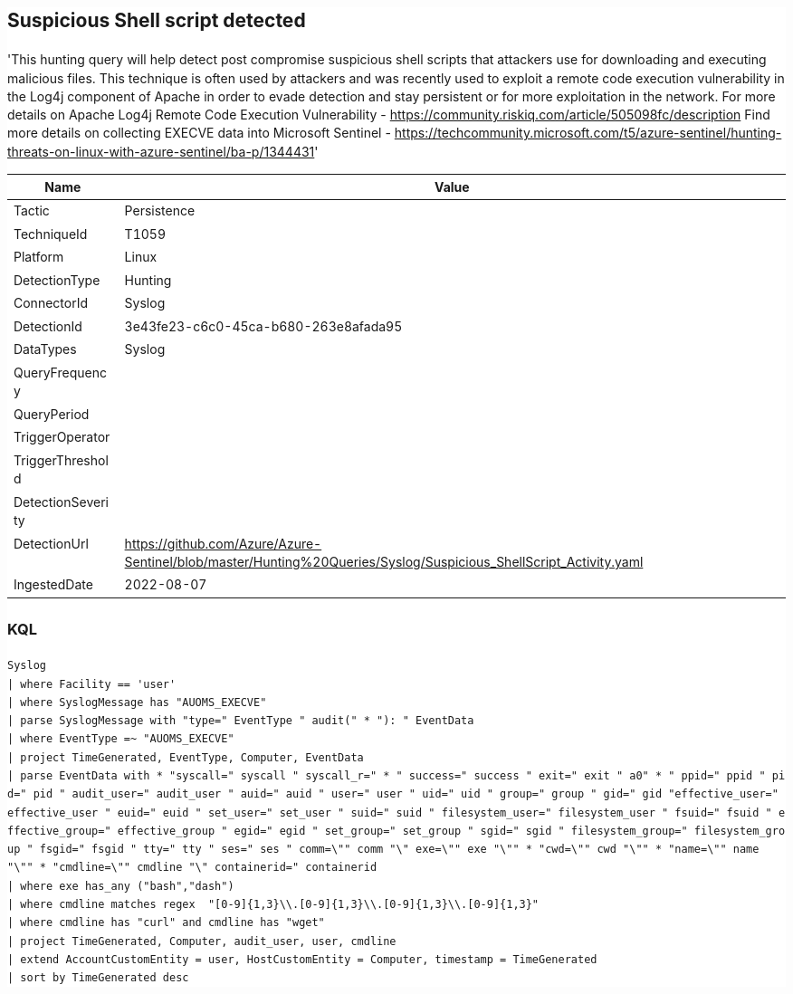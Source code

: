 ## Suspicious Shell script detected

'This hunting query will help detect post compromise suspicious shell scripts that attackers use for downloading and executing malicious files.
This technique is often used by attackers and was recently used  to exploit a remote code execution vulnerability in the Log4j component of Apache in order to evade detection and stay persistent or for more exploitation in the network.
For more details on Apache Log4j Remote Code Execution Vulnerability - https://community.riskiq.com/article/505098fc/description
Find more details on collecting EXECVE data into Microsoft Sentinel - https://techcommunity.microsoft.com/t5/azure-sentinel/hunting-threats-on-linux-with-azure-sentinel/ba-p/1344431'

|Name | Value |
| --- | --- |
|Tactic | Persistence|
|TechniqueId | T1059|
|Platform | Linux|
|DetectionType | Hunting |
|ConnectorId | Syslog |
|DetectionId | 3e43fe23-c6c0-45ca-b680-263e8afada95 |
|DataTypes | Syslog |
|QueryFrequency |  |
|QueryPeriod |  |
|TriggerOperator |  |
|TriggerThreshold |  |
|DetectionSeverity |  |
|DetectionUrl | https://github.com/Azure/Azure-Sentinel/blob/master/Hunting%20Queries/Syslog/Suspicious_ShellScript_Activity.yaml |
|IngestedDate | 2022-08-07 |

### KQL
```kql
Syslog
| where Facility == 'user'
| where SyslogMessage has "AUOMS_EXECVE"
| parse SyslogMessage with "type=" EventType " audit(" * "): " EventData
| where EventType =~ "AUOMS_EXECVE"
| project TimeGenerated, EventType, Computer, EventData
| parse EventData with * "syscall=" syscall " syscall_r=" * " success=" success " exit=" exit " a0" * " ppid=" ppid " pid=" pid " audit_user=" audit_user " auid=" auid " user=" user " uid=" uid " group=" group " gid=" gid "effective_user=" effective_user " euid=" euid " set_user=" set_user " suid=" suid " filesystem_user=" filesystem_user " fsuid=" fsuid " effective_group=" effective_group " egid=" egid " set_group=" set_group " sgid=" sgid " filesystem_group=" filesystem_group " fsgid=" fsgid " tty=" tty " ses=" ses " comm=\"" comm "\" exe=\"" exe "\"" * "cwd=\"" cwd "\"" * "name=\"" name "\"" * "cmdline=\"" cmdline "\" containerid=" containerid
| where exe has_any ("bash","dash")
| where cmdline matches regex  "[0-9]{1,3}\\.[0-9]{1,3}\\.[0-9]{1,3}\\.[0-9]{1,3}"
| where cmdline has "curl" and cmdline has "wget"
| project TimeGenerated, Computer, audit_user, user, cmdline
| extend AccountCustomEntity = user, HostCustomEntity = Computer, timestamp = TimeGenerated
| sort by TimeGenerated desc

```
